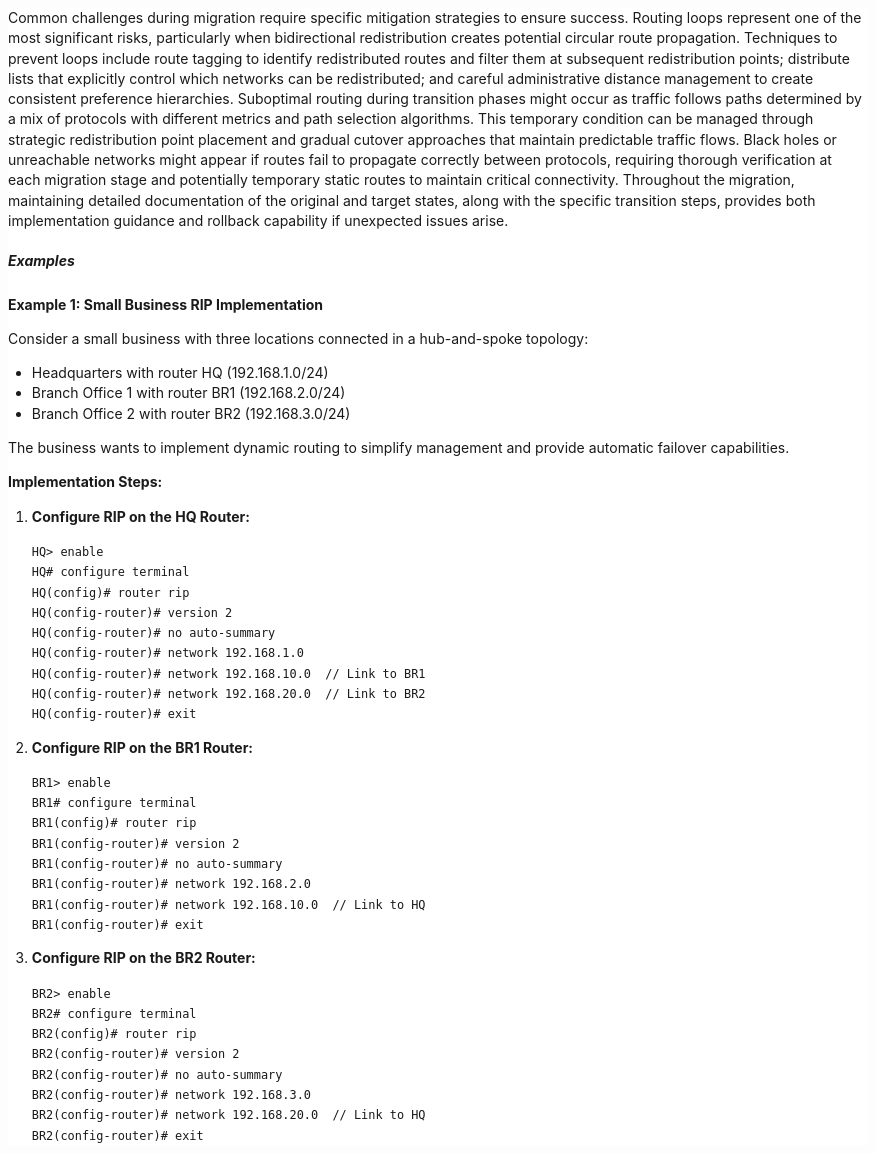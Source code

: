 Common challenges during migration require specific mitigation strategies to ensure success. Routing loops represent one of the most significant risks, particularly when bidirectional redistribution creates potential circular route propagation. Techniques to prevent loops include route tagging to identify redistributed routes and filter them at subsequent redistribution points; distribute lists that explicitly control which networks can be redistributed; and careful administrative distance management to create consistent preference hierarchies. Suboptimal routing during transition phases might occur as traffic follows paths determined by a mix of protocols with different metrics and path selection algorithms. This temporary condition can be managed through strategic redistribution point placement and gradual cutover approaches that maintain predictable traffic flows. Black holes or unreachable networks might appear if routes fail to propagate correctly between protocols, requiring thorough verification at each migration stage and potentially temporary static routes to maintain critical connectivity. Throughout the migration, maintaining detailed documentation of the original and target states, along with the specific transition steps, provides both implementation guidance and rollback capability if unexpected issues arise.

##### Examples

**Example 1: Small Business RIP Implementation**

Consider a small business with three locations connected in a hub-and-spoke topology:
- Headquarters with router HQ (192.168.1.0/24)
- Branch Office 1 with router BR1 (192.168.2.0/24)
- Branch Office 2 with router BR2 (192.168.3.0/24)

The business wants to implement dynamic routing to simplify management and provide automatic failover capabilities.

**Implementation Steps:**

1. **Configure RIP on the HQ Router:**
   ```
   HQ> enable
   HQ# configure terminal
   HQ(config)# router rip
   HQ(config-router)# version 2
   HQ(config-router)# no auto-summary
   HQ(config-router)# network 192.168.1.0
   HQ(config-router)# network 192.168.10.0  // Link to BR1
   HQ(config-router)# network 192.168.20.0  // Link to BR2
   HQ(config-router)# exit
   ```

2. **Configure RIP on the BR1 Router:**
   ```
   BR1> enable
   BR1# configure terminal
   BR1(config)# router rip
   BR1(config-router)# version 2
   BR1(config-router)# no auto-summary
   BR1(config-router)# network 192.168.2.0
   BR1(config-router)# network 192.168.10.0  // Link to HQ
   BR1(config-router)# exit
   ```

3. **Configure RIP on the BR2 Router:**
   ```
   BR2> enable
   BR2# configure terminal
   BR2(config)# router rip
   BR2(config-router)# version 2
   BR2(config-router)# no auto-summary
   BR2(config-router)# network 192.168.3.0
   BR2(config-router)# network 192.168.20.0  // Link to HQ
   BR2(config-router)# exit
   ```
